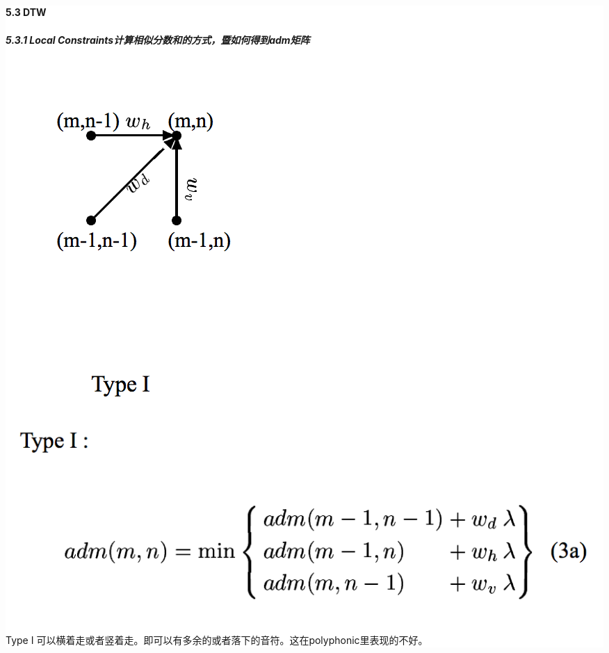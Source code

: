 #### 5.3 DTW

##### 5.3.1 Local Constraints计算相似分数和的方式，暨如何得到adm矩阵

![](../media/img/offline-dtw-I-fig.png)
![](../media/img/offline-dtw-I-eq.png)
Type I 可以横着走或者竖着走。即可以有多余的或者落下的音符。这在polyphonic里表现的不好。
